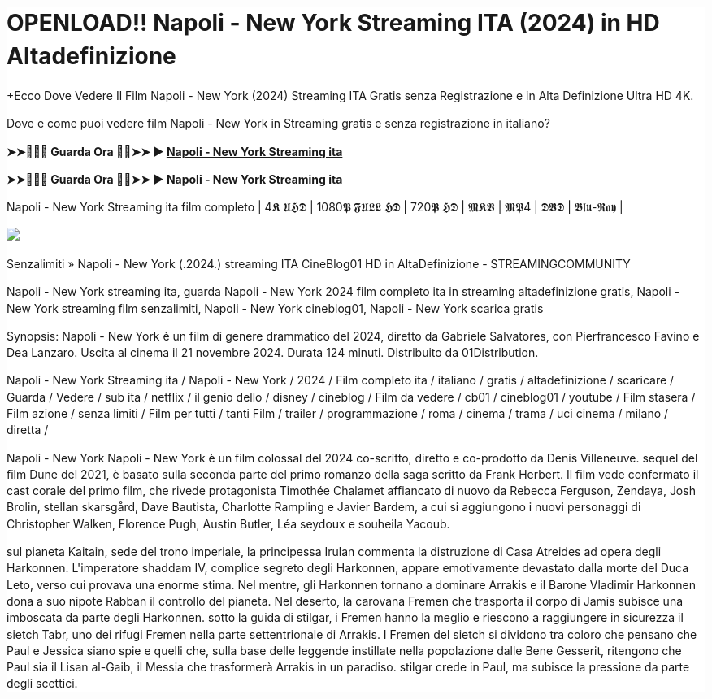 # OPENLOAD!! Napoli - New York Streaming ITA (2024) in HD Altadefinizione

+Ecco Dove Vedere Il Film Napoli - New York (2024) Streaming ITA Gratis senza Registrazione e in Alta Definizione Ultra HD 4K.

Dove e come puoi vedere film Napoli - New York in Streaming gratis e senza registrazione in italiano?

**➤➤🔴✅📱 Guarda Ora 🔴✅➤➤ ► [Napoli - New York Streaming ita](https://t.co/rvdpKM8kt0)**

**➤➤🔴✅📱 Guarda Ora 🔴✅➤➤ ► [Napoli - New York Streaming ita](https://t.co/rvdpKM8kt0)**

Napoli - New York Streaming ita film completo
| 4𝕶 𝖀𝕳𝕯 | 1080𝕻 𝕱𝖀𝕷𝕷 𝕳𝕯 | 720𝕻 𝕳𝕯 | 𝕸𝕶𝖁 | 𝕸𝕻4 | 𝕯𝖁𝕯 | 𝕭𝖑𝖚-𝕽𝖆𝖞 |

<p dir="auto"><a href="https://t.co/rvdpKM8kt0" title="PLAYNOW" rel="nofollow"><img src="https://i.imgur.com/jhNGoEt.gif" style="max-width: 100%;"></a></p>

Senzalimiti » Napoli - New York (.2024.) streaming ITA CineBlog01 HD in AltaDefinizione - STREAMINGCOMMUNITY

Napoli - New York streaming ita, guarda Napoli - New York 2024 film completo ita in streaming altadefinizione gratis, Napoli - New York streaming film senzalimiti, Napoli - New York cineblog01, Napoli - New York scarica gratis

Synopsis: Napoli - New York è un film di genere drammatico del 2024, diretto da Gabriele Salvatores, con Pierfrancesco Favino e Dea Lanzaro. Uscita al cinema il 21 novembre 2024. Durata 124 minuti. Distribuito da 01Distribution.

Napoli - New York Streaming ita / Napoli - New York / 2024 / Film completo ita / italiano / gratis / altadefinizione / scaricare / Guarda / Vedere / sub ita / netflix / il genio dello / disney / cineblog / Film da vedere / cb01 / cineblog01 / youtube / Film stasera / Film azione / senza limiti / Film per tutti / tanti Film / trailer / programmazione / roma / cinema / trama / uci cinema / milano / diretta /

Napoli - New York Napoli - New York è un film colossal del 2024 co-scritto, diretto e co-prodotto da Denis Villeneuve. sequel del film Dune del 2021, è basato sulla seconda parte del primo romanzo della saga scritto da Frank Herbert. Il film vede confermato il cast corale del primo film, che rivede protagonista Timothée Chalamet affiancato di nuovo da Rebecca Ferguson, Zendaya, Josh Brolin, stellan skarsgård, Dave Bautista, Charlotte Rampling e Javier Bardem, a cui si aggiungono i nuovi personaggi di Christopher Walken, Florence Pugh, Austin Butler, Léa seydoux e souheila Yacoub.

sul pianeta Kaitain, sede del trono imperiale, la principessa Irulan commenta la distruzione di Casa Atreides ad opera degli Harkonnen. L'imperatore shaddam IV, complice segreto degli Harkonnen, appare emotivamente devastato dalla morte del Duca Leto, verso cui provava una enorme stima. Nel mentre, gli Harkonnen tornano a dominare Arrakis e il Barone Vladimir Harkonnen dona a suo nipote Rabban il controllo del pianeta. Nel deserto, la carovana Fremen che trasporta il corpo di Jamis subisce una imboscata da parte degli Harkonnen. sotto la guida di stilgar, i Fremen hanno la meglio e riescono a raggiungere in sicurezza il sietch Tabr, uno dei rifugi Fremen nella parte settentrionale di Arrakis. I Fremen del sietch si dividono tra coloro che pensano che Paul e Jessica siano spie e quelli che, sulla base delle leggende instillate nella popolazione dalle Bene Gesserit, ritengono che Paul sia il Lisan al-Gaib, il Messia che trasformerà Arrakis in un paradiso. stilgar crede in Paul, ma subisce la pressione da parte degli scettici.